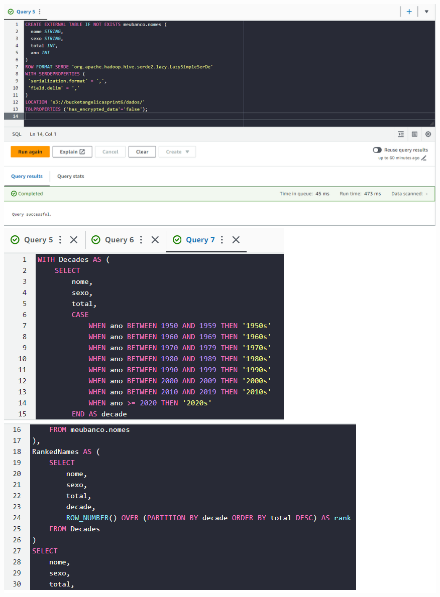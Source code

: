 ![4](evidencias/exercicios/2_athena/etapa3/7.1.png)
![5](evidencias/exercicios/2_athena/etapa3/8.png)
![6](evidencias/exercicios/2_athena/etapa3/9.png)